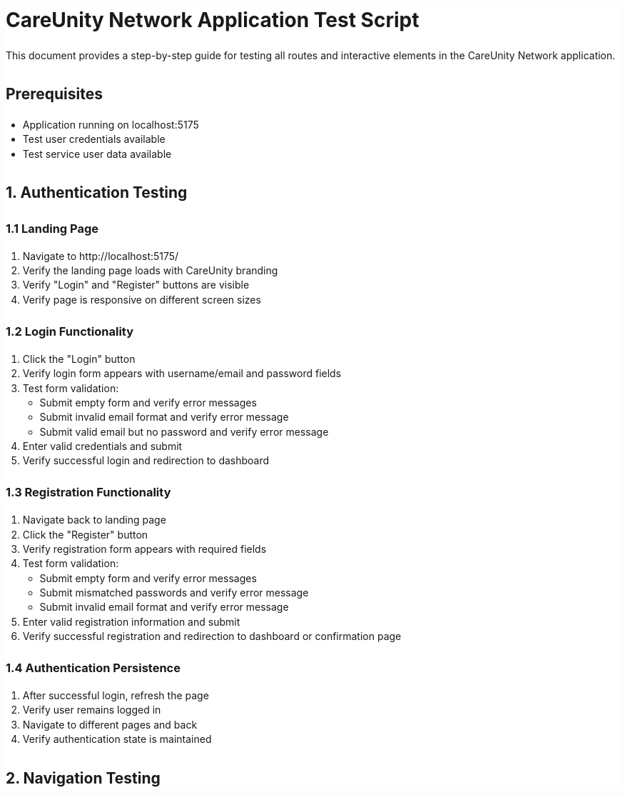 # CareUnity Network Application Test Script

This document provides a step-by-step guide for testing all routes and interactive elements in the CareUnity Network application.

## Prerequisites
- Application running on localhost:5175
- Test user credentials available
- Test service user data available

## 1. Authentication Testing

### 1.1 Landing Page
1. Navigate to http://localhost:5175/
2. Verify the landing page loads with CareUnity branding
3. Verify "Login" and "Register" buttons are visible
4. Verify page is responsive on different screen sizes

### 1.2 Login Functionality
1. Click the "Login" button
2. Verify login form appears with username/email and password fields
3. Test form validation:
   - Submit empty form and verify error messages
   - Submit invalid email format and verify error message
   - Submit valid email but no password and verify error message
4. Enter valid credentials and submit
5. Verify successful login and redirection to dashboard

### 1.3 Registration Functionality
1. Navigate back to landing page
2. Click the "Register" button
3. Verify registration form appears with required fields
4. Test form validation:
   - Submit empty form and verify error messages
   - Submit mismatched passwords and verify error message
   - Submit invalid email format and verify error message
5. Enter valid registration information and submit
6. Verify successful registration and redirection to dashboard or confirmation page

### 1.4 Authentication Persistence
1. After successful login, refresh the page
2. Verify user remains logged in
3. Navigate to different pages and back
4. Verify authentication state is maintained

## 2. Navigation Testing
